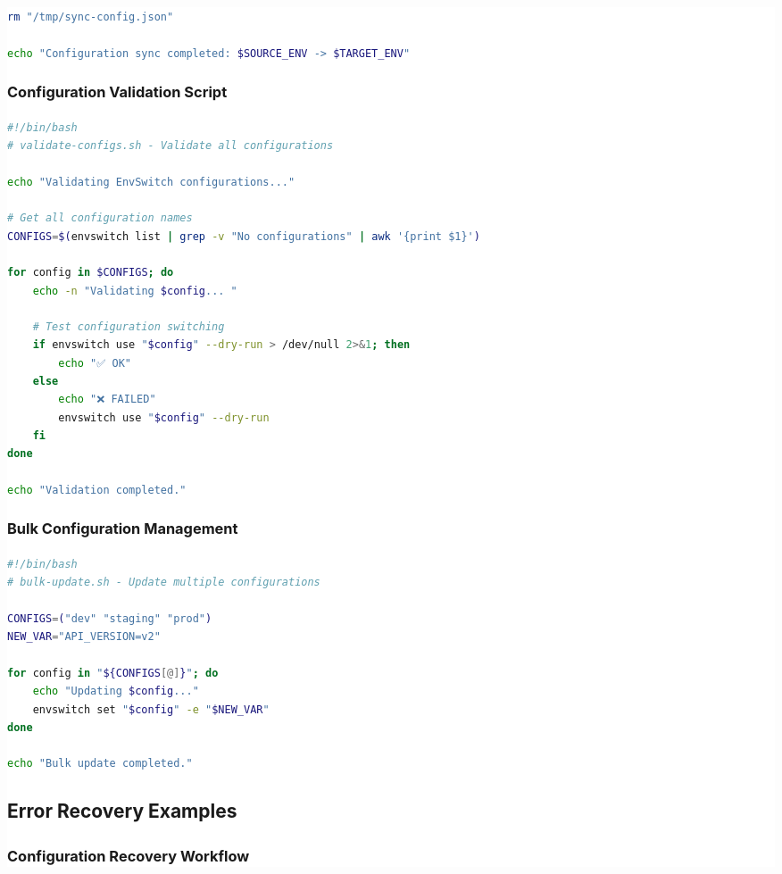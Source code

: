 ```bash
rm "/tmp/sync-config.json"

echo "Configuration sync completed: $SOURCE_ENV -> $TARGET_ENV"
```

### Configuration Validation Script

```bash
#!/bin/bash
# validate-configs.sh - Validate all configurations

echo "Validating EnvSwitch configurations..."

# Get all configuration names
CONFIGS=$(envswitch list | grep -v "No configurations" | awk '{print $1}')

for config in $CONFIGS; do
    echo -n "Validating $config... "
    
    # Test configuration switching
    if envswitch use "$config" --dry-run > /dev/null 2>&1; then
        echo "✅ OK"
    else
        echo "❌ FAILED"
        envswitch use "$config" --dry-run
    fi
done

echo "Validation completed."
```

### Bulk Configuration Management

```bash
#!/bin/bash
# bulk-update.sh - Update multiple configurations

CONFIGS=("dev" "staging" "prod")
NEW_VAR="API_VERSION=v2"

for config in "${CONFIGS[@]}"; do
    echo "Updating $config..."
    envswitch set "$config" -e "$NEW_VAR"
done

echo "Bulk update completed."
```

## Error Recovery Examples

### Configuration Recovery Workflow
